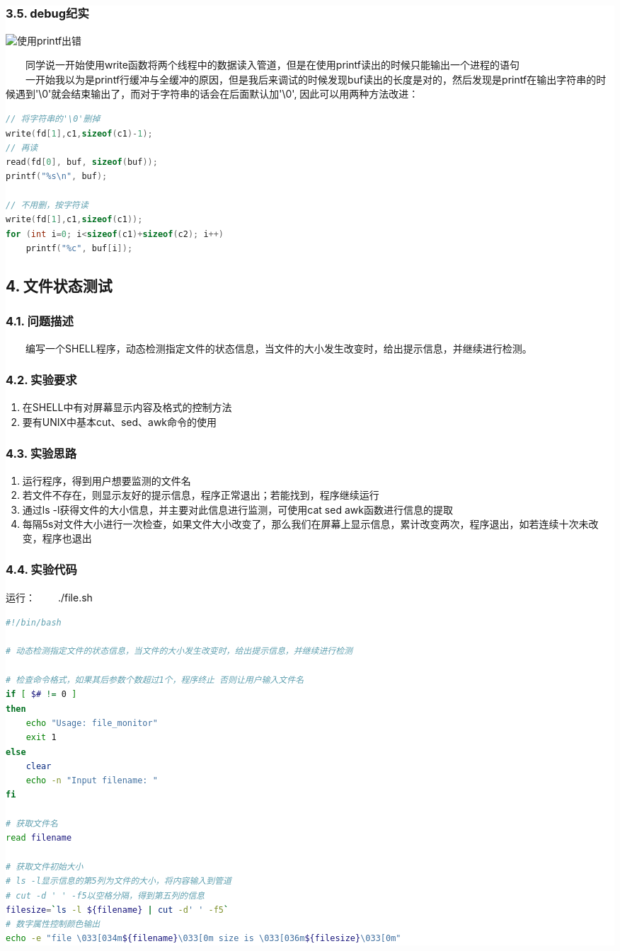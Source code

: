 ### 3.5. debug纪实
![使用printf出错](http://sww-blog.oss-cn-chengdu.aliyuncs.com/MWeb/2022/06/02/90048e8e8acbe8dd1d65d6ba1af19d80.png)

&emsp;&emsp;同学说一开始使用write函数将两个线程中的数据读入管道，但是在使用printf读出的时候只能输出一个进程的语句  
&emsp;&emsp;一开始我以为是printf行缓冲与全缓冲的原因，但是我后来调试的时候发现buf读出的长度是对的，然后发现是printf在输出字符串的时候遇到'\0'就会结束输出了，而对于字符串的话会在后面默认加'\0', 因此可以用两种方法改进：  
```c
// 将字符串的'\0'删掉
write(fd[1],c1,sizeof(c1)-1);
// 再读
read(fd[0], buf, sizeof(buf));
printf("%s\n", buf);

// 不用删，按字符读
write(fd[1],c1,sizeof(c1));
for (int i=0; i<sizeof(c1)+sizeof(c2); i++)
	printf("%c", buf[i]);
```

## 4. 文件状态测试
### 4.1. 问题描述
&emsp;&emsp;编写一个SHELL程序，动态检测指定文件的状态信息，当文件的大小发生改变时，给出提示信息，并继续进行检测。

### 4.2. 实验要求
1. 在SHELL中有对屏幕显示内容及格式的控制方法
2. 要有UNIX中基本cut、sed、awk命令的使用

### 4.3. 实验思路
1. 运行程序，得到用户想要监测的文件名
2. 若文件不存在，则显示友好的提示信息，程序正常退出；若能找到，程序继续运行
3. 通过ls -l获得文件的大小信息，并主要对此信息进行监测，可使用cat sed awk函数进行信息的提取
4. 每隔5s对文件大小进行一次检查，如果文件大小改变了，那么我们在屏幕上显示信息，累计改变两次，程序退出，如若连续十次未改变，程序也退出

### 4.4. 实验代码
运行：
&emsp;&emsp;./file.sh

```bash
#!/bin/bash

# 动态检测指定文件的状态信息，当文件的大小发生改变时，给出提示信息，并继续进行检测

# 检查命令格式，如果其后参数个数超过1个，程序终止 否则让用户输入文件名
if [ $# != 0 ]
then
	echo "Usage: file_monitor"
	exit 1
else
	clear
	echo -n "Input filename: "
fi

# 获取文件名
read filename

# 获取文件初始大小
# ls -l显示信息的第5列为文件的大小，将内容输入到管道
# cut -d ' ' -f5以空格分隔，得到第五列的信息
filesize=`ls -l ${filename} | cut -d' ' -f5`
# 数字属性控制颜色输出
echo -e "file \033[034m${filename}\033[0m size is \033[036m${filesize}\033[0m"

```